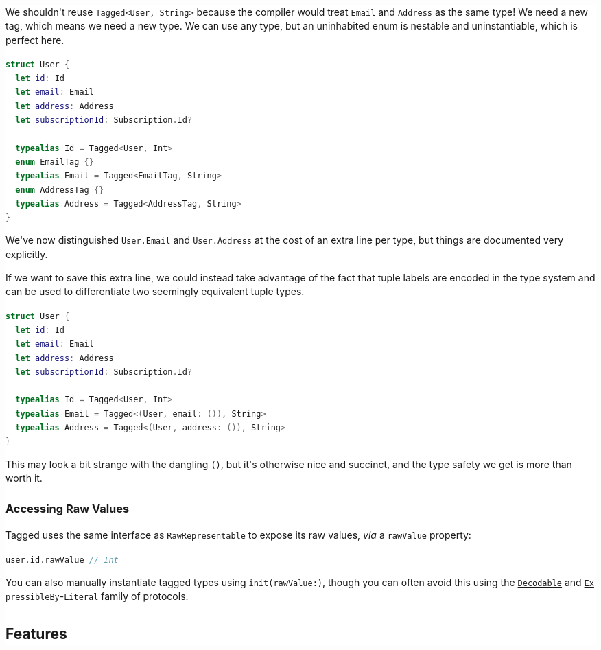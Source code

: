 We shouldn't reuse `Tagged<User, String>` because the compiler would treat `Email` and `Address` as the same type! We need a new tag, which means we need a new type. We can use any type, but an uninhabited enum is nestable and uninstantiable, which is perfect here.

``` swift
struct User {
  let id: Id
  let email: Email
  let address: Address
  let subscriptionId: Subscription.Id?

  typealias Id = Tagged<User, Int>
  enum EmailTag {}
  typealias Email = Tagged<EmailTag, String>
  enum AddressTag {}
  typealias Address = Tagged<AddressTag, String>
}
```

We've now distinguished `User.Email` and `User.Address` at the cost of an extra line per type, but things are documented very explicitly.

If we want to save this extra line, we could instead take advantage of the fact that tuple labels are encoded in the type system and can be used to differentiate two seemingly equivalent tuple types.

``` swift
struct User {
  let id: Id
  let email: Email
  let address: Address
  let subscriptionId: Subscription.Id?

  typealias Id = Tagged<User, Int>
  typealias Email = Tagged<(User, email: ()), String>
  typealias Address = Tagged<(User, address: ()), String>
}
```

This may look a bit strange with the dangling `()`, but it's otherwise nice and succinct, and the type safety we get is more than worth it.

### Accessing Raw Values

Tagged uses the same interface as `RawRepresentable` to expose its raw values, _via_ a `rawValue` property:

``` swift
user.id.rawValue // Int
```

You can also manually instantiate tagged types using `init(rawValue:)`, though you can often avoid this using the [`Decodable`](#codable) and [`ExpressibleBy`-`Literal`](#expressibleby-literal) family of protocols.

## Features

